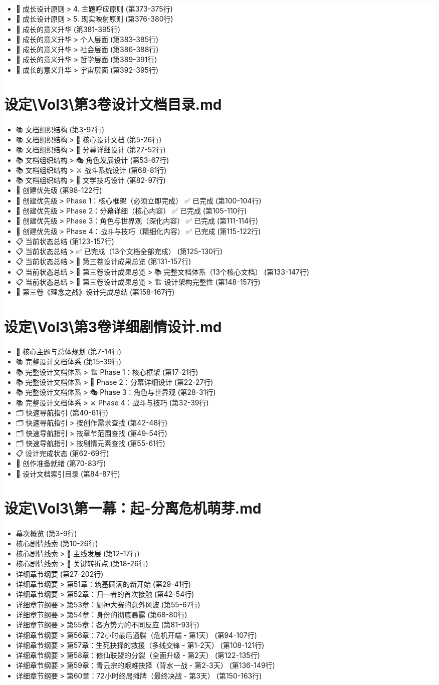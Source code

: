 - 🎯 成长设计原则 > 4. 主题呼应原则 (第373-375行)
- 🎯 成长设计原则 > 5. 现实映射原则 (第376-380行)
- 🌈 成长的意义升华 (第381-395行)
- 🌈 成长的意义升华 > 个人层面 (第383-385行)
- 🌈 成长的意义升华 > 社会层面 (第386-388行)
- 🌈 成长的意义升华 > 哲学层面 (第389-391行)
- 🌈 成长的意义升华 > 宇宙层面 (第392-395行)

# 设定\Vol3\第3卷设计文档目录.md

- 📚 文档组织结构 (第3-97行)
- 📚 文档组织结构 > 🎯 核心设计文档 (第5-26行)
- 📚 文档组织结构 > 📖 分幕详细设计 (第27-52行)
- 📚 文档组织结构 > 🎭 角色发展设计 (第53-67行)
- 📚 文档组织结构 > ⚔️ 战斗系统设计 (第68-81行)
- 📚 文档组织结构 > 🎨 文学技巧设计 (第82-97行)
- 🚀 创建优先级 (第98-122行)
- 🚀 创建优先级 > Phase 1：核心框架（必须立即完成） ✅ 已完成 (第100-104行)
- 🚀 创建优先级 > Phase 2：分幕详细（核心内容） ✅ 已完成 (第105-110行)
- 🚀 创建优先级 > Phase 3：角色与世界观（深化内容） ✅ 已完成 (第111-114行)
- 🚀 创建优先级 > Phase 4：战斗与技巧（精细化内容） ✅ 已完成 (第115-122行)
- 📋 当前状态总结 (第123-157行)
- 📋 当前状态总结 > ✅ 已完成（13个文档全部完成） (第125-130行)
- 📋 当前状态总结 > 🎯 第三卷设计成果总览 (第131-157行)
- 📋 当前状态总结 > 🎯 第三卷设计成果总览 > 📚 完整文档体系（13个核心文档） (第133-147行)
- 📋 当前状态总结 > 🎯 第三卷设计成果总览 > 🏗️ 设计架构完整性 (第148-157行)
- 🎉 第三卷《理念之战》设计完成总结 (第158-167行)

# 设定\Vol3\第3卷详细剧情设计.md

- 🎯 核心主题与总体规划 (第7-14行)
- 📚 完整设计文档体系 (第15-39行)
- 📚 完整设计文档体系 > 🏗️ Phase 1：核心框架 (第17-21行)
- 📚 完整设计文档体系 > 📖 Phase 2：分幕详细设计 (第22-27行)
- 📚 完整设计文档体系 > 🎭 Phase 3：角色与世界观 (第28-31行)
- 📚 完整设计文档体系 > ⚔️ Phase 4：战斗与技巧 (第32-39行)
- 🗂️ 快速导航指引 (第40-61行)
- 🗂️ 快速导航指引 > 按创作需求查找 (第42-48行)
- 🗂️ 快速导航指引 > 按章节范围查找 (第49-54行)
- 🗂️ 快速导航指引 > 按剧情元素查找 (第55-61行)
- 📋 设计完成状态 (第62-69行)
- 🎉 创作准备就绪 (第70-83行)
- 📖 设计文档索引目录 (第84-87行)

# 设定\Vol3\第一幕：起-分离危机萌芽.md

- 幕次概览 (第3-9行)
- 核心剧情线索 (第10-26行)
- 核心剧情线索 > 🎯 主线发展 (第12-17行)
- 核心剧情线索 > 🔗 关键转折点 (第18-26行)
- 详细章节纲要 (第27-202行)
- 详细章节纲要 > 第51章：筑基圆满的新开始 (第29-41行)
- 详细章节纲要 > 第52章：归一者的首次接触 (第42-54行)
- 详细章节纲要 > 第53章：厨神大赛的意外风波 (第55-67行)
- 详细章节纲要 > 第54章：身份的彻底暴露 (第68-80行)
- 详细章节纲要 > 第55章：各方势力的不同反应 (第81-93行)
- 详细章节纲要 > 第56章：72小时最后通牒（危机开端 - 第1天） (第94-107行)
- 详细章节纲要 > 第57章：生死抉择的救援（多线交锋 - 第1-2天） (第108-121行)
- 详细章节纲要 > 第58章：修仙联盟的分裂（全面升级 - 第2天） (第122-135行)
- 详细章节纲要 > 第59章：青云宗的艰难抉择（背水一战 - 第2-3天） (第136-149行)
- 详细章节纲要 > 第60章：72小时终局摊牌（最终决战 - 第3天） (第150-163行)